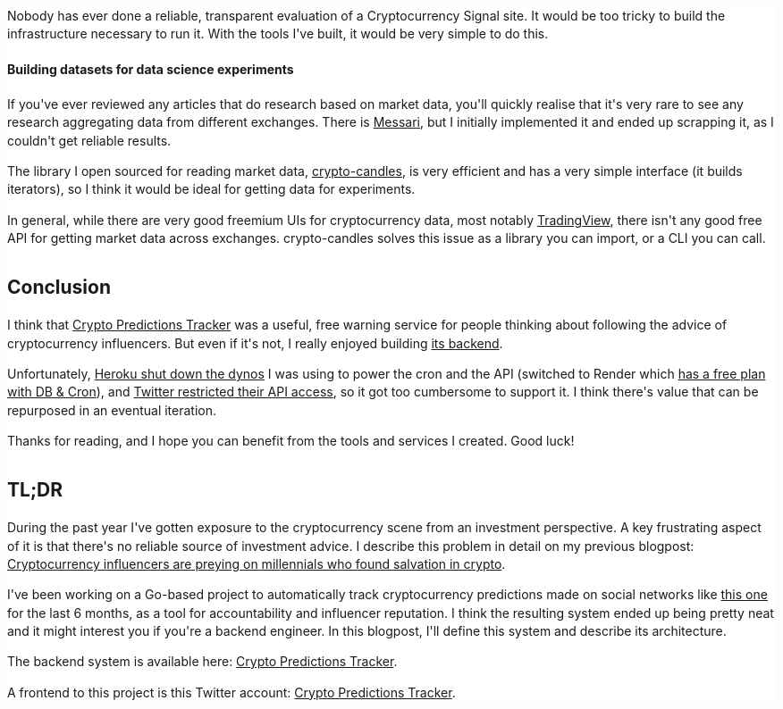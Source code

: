 Nobody has ever done a reliable, transparent evaluation of a Cryptocurrency Signal site. It would be too tricky to build the infrastructure necessary to run it. With the tools I've built, it would be very simple to do this.

#### Building datasets for data science experiments

If you've ever reviewed any articles that do research based on market data, you'll quickly realise that it's very rare to see any research aggregating data from different exchanges. There is [Messari](https://messari.io/), but I initially implemented it and ended up scrapping it, as I couldn't get reliable results.

The library I open sourced for reading market data, [crypto-candles](https://github.com/marianogappa/crypto-candles), is very efficient and has a very simple interface (it builds iterators), so I think it would be ideal for getting data for experiments.

In general, while there are very good freemium UIs for cryptocurrency data, most notably [TradingView](tradingview.com), there isn't any good free API for getting market data across exchanges. crypto-candles solves this issue as a library you can import, or a CLI you can call.

## Conclusion

I think that [Crypto Predictions Tracker](https://twitter.com/crypto_preds) was a useful, free warning service for people thinking about following the advice of cryptocurrency influencers. But even if it's not, I really enjoyed building [its backend](https://github.com/marianogappa/crypto-predictions).

Unfortunately, [Heroku shut down the dynos](https://help.heroku.com/RSBRUH58/removal-of-heroku-free-product-plans-faq) I was using to power the cron and the API (switched to Render which [has a free plan with DB & Cron](https://render.com/pricing)), and [Twitter restricted their API access](https://techcrunch.com/2023/02/01/twitter-to-end-free-access-to-its-api/), so it got too cumbersome to support it. I think there's value that can be repurposed in an eventual iteration.

Thanks for reading, and I hope you can benefit from the tools and services I created. Good luck!


## TL;DR

During the past year I've gotten exposure to the cryptocurrency scene from an investment perspective. A key frustrating aspect of it is that there's no reliable source of investment advice. I describe this problem in detail on my previous blogpost: [Cryptocurrency influencers are preying on millennials who found salvation in crypto]({{site.url}}/software/2022/08/25/cryptocurrency-influencers-are-preying-on-millennials-who-found-salvation-in-crypto/).

I've been working on a Go-based project to automatically track cryptocurrency predictions made on social networks like [this one](https://twitter.com/CryptoKaleo/status/1558313838877057025) for the last 6 months, as a tool for accountability and influencer reputation. I think the resulting system ended up being pretty neat and it might interest you if you're a backend engineer. In this blogpost, I'll define this system and describe its architecture.

The backend system is available here: [Crypto Predictions Tracker](https://github.com/marianogappa/crypto-predictions).

A frontend to this project is this Twitter account: [Crypto Predictions Tracker](https://twitter.com/crypto_preds).
